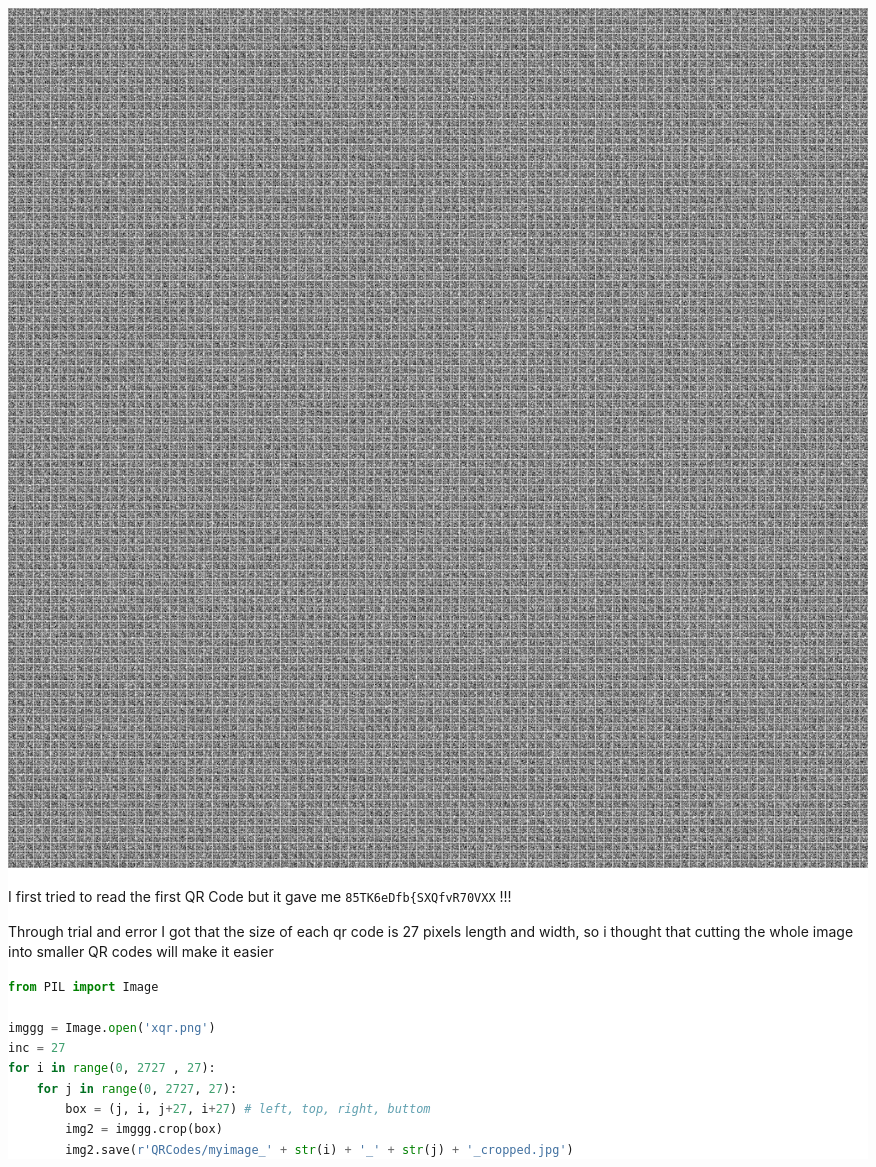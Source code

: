 ![](/img/CTF/BYUCTF_2022/XQR_1.png)

I first tried to read the first QR Code but it gave me `85TK6eDfb{SXQfvR70VXX` !!!

Through trial and error I got that the size of each qr code is 27 pixels length and width, so i thought that cutting the whole image into smaller QR codes will make it easier

```python
from PIL import Image

imggg = Image.open('xqr.png')
inc = 27
for i in range(0, 2727 , 27):
    for j in range(0, 2727, 27):
        box = (j, i, j+27, i+27) # left, top, right, buttom
        img2 = imggg.crop(box)
        img2.save(r'QRCodes/myimage_' + str(i) + '_' + str(j) + '_cropped.jpg')
```
